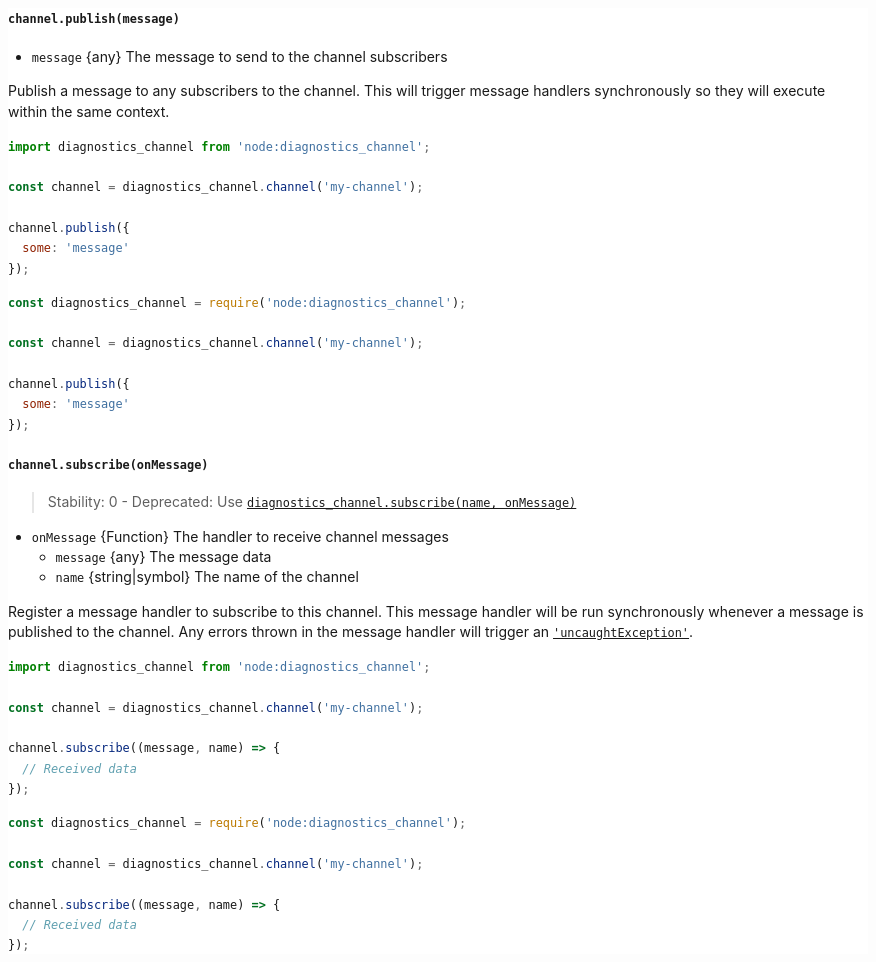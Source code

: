 #### `channel.publish(message)`



* `message` {any} The message to send to the channel subscribers

Publish a message to any subscribers to the channel. This will trigger
message handlers synchronously so they will execute within the same context.

```mjs
import diagnostics_channel from 'node:diagnostics_channel';

const channel = diagnostics_channel.channel('my-channel');

channel.publish({
  some: 'message'
});
```

```cjs
const diagnostics_channel = require('node:diagnostics_channel');

const channel = diagnostics_channel.channel('my-channel');

channel.publish({
  some: 'message'
});
```

#### `channel.subscribe(onMessage)`



> Stability: 0 - Deprecated: Use [`diagnostics_channel.subscribe(name, onMessage)`][]

* `onMessage` {Function} The handler to receive channel messages
  * `message` {any} The message data
  * `name` {string|symbol} The name of the channel

Register a message handler to subscribe to this channel. This message handler
will be run synchronously whenever a message is published to the channel. Any
errors thrown in the message handler will trigger an [`'uncaughtException'`][].

```mjs
import diagnostics_channel from 'node:diagnostics_channel';

const channel = diagnostics_channel.channel('my-channel');

channel.subscribe((message, name) => {
  // Received data
});
```

```cjs
const diagnostics_channel = require('node:diagnostics_channel');

const channel = diagnostics_channel.channel('my-channel');

channel.subscribe((message, name) => {
  // Received data
});
```


[`'uncaughtException'`]: process.md#event-uncaughtexception
[`AsyncLocalStorage`]: async_context.md#class-asynclocalstorage
[`StorageChannel`]: #class-storagechannel
[`Worker`]: worker_threads.md#class-worker
[`channel.subscribe(onMessage)`]: #channelsubscribeonmessage
[`diagnostics_channel.channel(name)`]: #diagnostics_channelchannelname
[`diagnostics_channel.subscribe(name, onMessage)`]: #diagnostics_channelsubscribename-onmessage
[`diagnostics_channel.unsubscribe(name, onMessage)`]: #diagnostics_channelunsubscribename-onmessage
[`storageChannel.run(data, handler)`]: #storagechannelrundata-handler